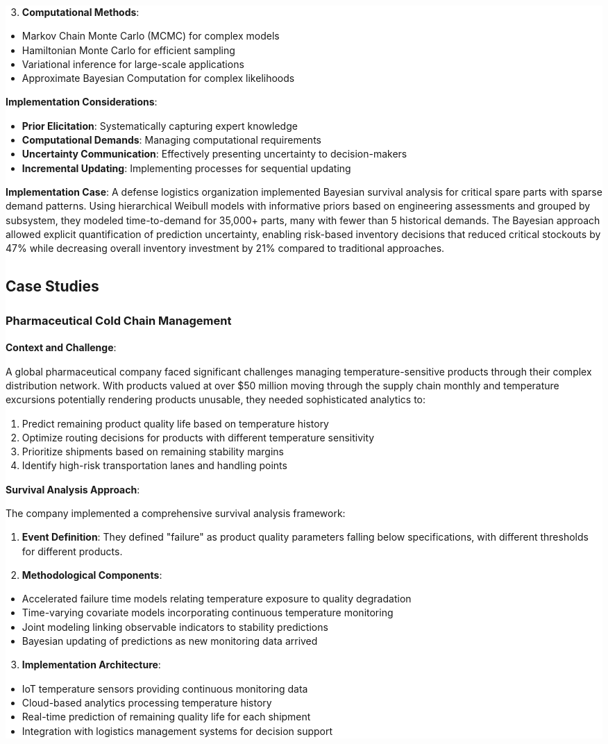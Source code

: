 3. **Computational Methods**:

  - Markov Chain Monte Carlo (MCMC) for complex models
  - Hamiltonian Monte Carlo for efficient sampling
  - Variational inference for large-scale applications
  - Approximate Bayesian Computation for complex likelihoods

**Implementation Considerations**:

- **Prior Elicitation**: Systematically capturing expert knowledge
- **Computational Demands**: Managing computational requirements
- **Uncertainty Communication**: Effectively presenting uncertainty to decision-makers
- **Incremental Updating**: Implementing processes for sequential updating

**Implementation Case**: A defense logistics organization implemented Bayesian survival analysis for critical spare parts with sparse demand patterns. Using hierarchical Weibull models with informative priors based on engineering assessments and grouped by subsystem, they modeled time-to-demand for 35,000+ parts, many with fewer than 5 historical demands. The Bayesian approach allowed explicit quantification of prediction uncertainty, enabling risk-based inventory decisions that reduced critical stockouts by 47% while decreasing overall inventory investment by 21% compared to traditional approaches.

## Case Studies

### Pharmaceutical Cold Chain Management

**Context and Challenge**:

A global pharmaceutical company faced significant challenges managing temperature-sensitive products through their complex distribution network. With products valued at over $50 million moving through the supply chain monthly and temperature excursions potentially rendering products unusable, they needed sophisticated analytics to:

1. Predict remaining product quality life based on temperature history
2. Optimize routing decisions for products with different temperature sensitivity
3. Prioritize shipments based on remaining stability margins
4. Identify high-risk transportation lanes and handling points

**Survival Analysis Approach**:

The company implemented a comprehensive survival analysis framework:

1. **Event Definition**: They defined "failure" as product quality parameters falling below specifications, with different thresholds for different products.

2. **Methodological Components**:

  - Accelerated failure time models relating temperature exposure to quality degradation
  - Time-varying covariate models incorporating continuous temperature monitoring
  - Joint modeling linking observable indicators to stability predictions
  - Bayesian updating of predictions as new monitoring data arrived

3. **Implementation Architecture**:

  - IoT temperature sensors providing continuous monitoring data
  - Cloud-based analytics processing temperature history
  - Real-time prediction of remaining quality life for each shipment
  - Integration with logistics management systems for decision support
